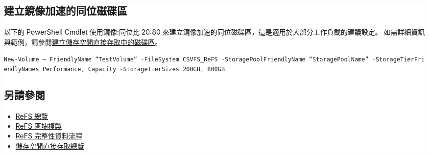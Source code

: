 ## <a name="creating-a-mirror-accelerated-parity-volume"></a>建立鏡像加速的同位磁碟區

以下的 PowerShell Cmdlet 使用鏡像:同位比 20:80 來建立鏡像加速的同位磁碟區，這是適用於大部分工作負載的建議設定。 如需詳細資訊與範例，請參閱[建立儲存空間直接存取中的磁碟區](../storage-spaces/Create-volumes.md)。

```PowerShell
New-Volume – FriendlyName “TestVolume” -FileSystem CSVFS_ReFS -StoragePoolFriendlyName “StoragePoolName” -StorageTierFriendlyNames Performance, Capacity -StorageTierSizes 200GB, 800GB
```

## <a name="see-also"></a>另請參閱

-   [ReFS 總覽](refs-overview.md)
-   [ReFS 區塊複製](block-cloning.md)
-   [ReFS 完整性資料流程](integrity-streams.md)
-   [儲存空間直接存取總覽](../storage-spaces/storage-spaces-direct-overview.md)
